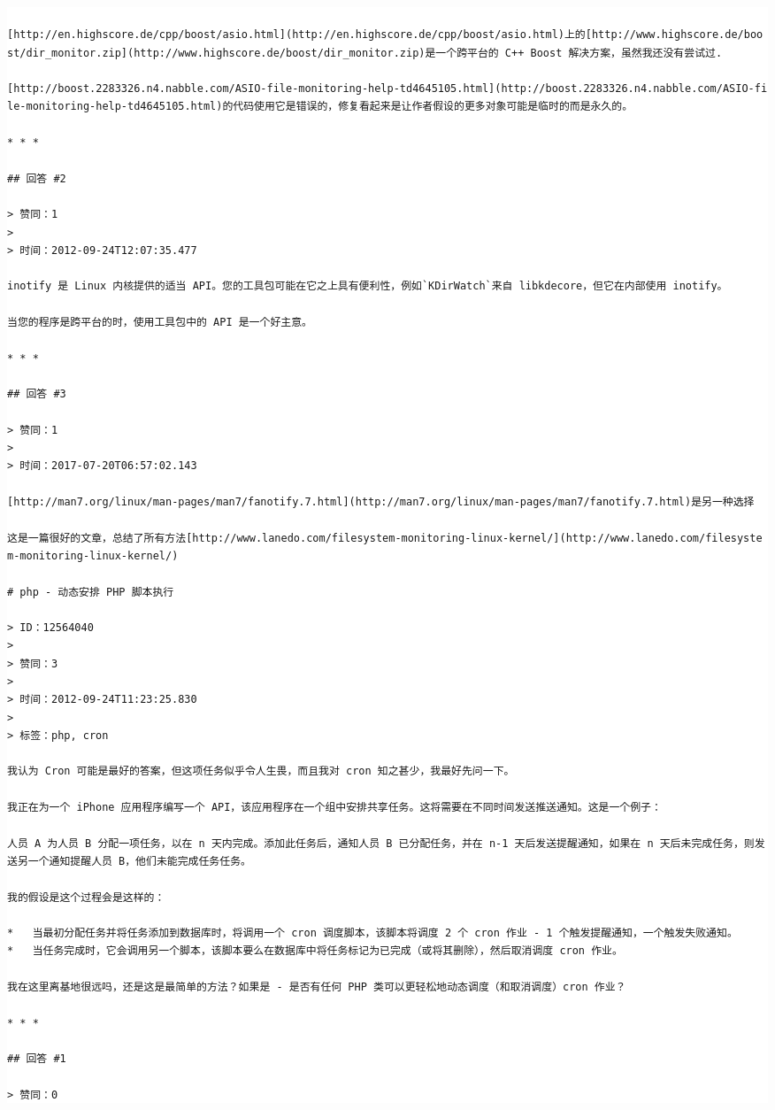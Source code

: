 ```

[http://en.highscore.de/cpp/boost/asio.html](http://en.highscore.de/cpp/boost/asio.html)上的[http://www.highscore.de/boost/dir_monitor.zip](http://www.highscore.de/boost/dir_monitor.zip)是一个跨平台的 C++ Boost 解决方案，虽然我还没有尝试过.

[http://boost.2283326.n4.nabble.com/ASIO-file-monitoring-help-td4645105.html](http://boost.2283326.n4.nabble.com/ASIO-file-monitoring-help-td4645105.html)的代码使用它是错误的，修复看起来是让作者假设的更多对象可能是临时的而是永久的。

* * *

## 回答 #2

> 赞同：1
> 
> 时间：2012-09-24T12:07:35.477

inotify 是 Linux 内核提供的适当 API。您的工具包可能在它之上具有便利性，例如`KDirWatch`来自 libkdecore，但它在内部使用 inotify。

当您的程序是跨平台的时，使用工具包中的 API 是一个好主意。

* * *

## 回答 #3

> 赞同：1
> 
> 时间：2017-07-20T06:57:02.143

[http://man7.org/linux/man-pages/man7/fanotify.7.html](http://man7.org/linux/man-pages/man7/fanotify.7.html)是另一种选择

这是一篇很好的文章，总结了所有方法[http://www.lanedo.com/filesystem-monitoring-linux-kernel/](http://www.lanedo.com/filesystem-monitoring-linux-kernel/)

# php - 动态安排 PHP 脚本执行

> ID：12564040
> 
> 赞同：3
> 
> 时间：2012-09-24T11:23:25.830
> 
> 标签：php, cron

我认为 Cron 可能是最好的答案，但这项任务似乎令人生畏，而且我对 cron 知之甚少，我最好先问一下。

我正在为一个 iPhone 应用程序编写一个 API，该应用程序在一个组中安排共享任务。这将需要在不同时间发送推送通知。这是一个例子：

人员 A 为人员 B 分配一项任务，以在 n 天内完成。添加此任务后，通知人员 B 已分配任务，并在 n-1 天后发送提醒通知，如果在 n 天后未完成任务，则发送另一个通知提醒人员 B，他们未能完成任务任务。

我的假设是这个过程会是这样的：

*   当最初分配任务并将任务添加到数据库时，将调用一个 cron 调度脚本，该脚本将调度 2 个 cron 作业 - 1 个触发提醒通知，一个触发失败通知。
*   当任务完成时，它会调用另一个脚本，该脚本要么在数据库中将任务标记为已完成（或将其删除），然后取消调度 cron 作业。

我在这里离基地很远吗，还是这是最简单的方法？如果是 - 是否有任何 PHP 类可以更轻松地动态调度（和取消调度）cron 作业？

* * *

## 回答 #1

> 赞同：0
```